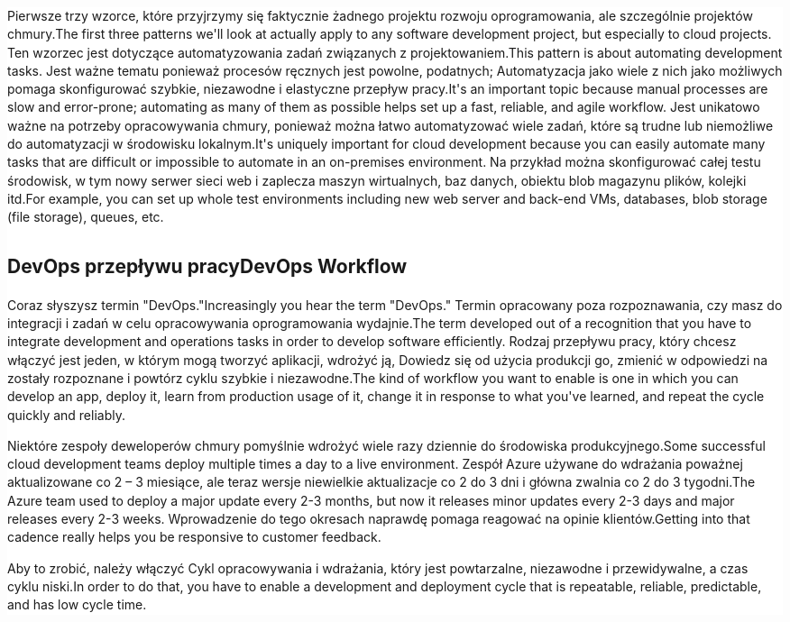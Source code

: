 
<span data-ttu-id="f8ab2-110">Pierwsze trzy wzorce, które przyjrzymy się faktycznie żadnego projektu rozwoju oprogramowania, ale szczególnie projektów chmury.</span><span class="sxs-lookup"><span data-stu-id="f8ab2-110">The first three patterns we'll look at actually apply to any software development project, but especially to cloud projects.</span></span> <span data-ttu-id="f8ab2-111">Ten wzorzec jest dotyczące automatyzowania zadań związanych z projektowaniem.</span><span class="sxs-lookup"><span data-stu-id="f8ab2-111">This pattern is about automating development tasks.</span></span> <span data-ttu-id="f8ab2-112">Jest ważne tematu ponieważ procesów ręcznych jest powolne, podatnych; Automatyzacja jako wiele z nich jako możliwych pomaga skonfigurować szybkie, niezawodne i elastyczne przepływ pracy.</span><span class="sxs-lookup"><span data-stu-id="f8ab2-112">It's an important topic because manual processes are slow and error-prone; automating as many of them as possible helps set up a fast, reliable, and agile workflow.</span></span> <span data-ttu-id="f8ab2-113">Jest unikatowo ważne na potrzeby opracowywania chmury, ponieważ można łatwo automatyzować wiele zadań, które są trudne lub niemożliwe do automatyzacji w środowisku lokalnym.</span><span class="sxs-lookup"><span data-stu-id="f8ab2-113">It's uniquely important for cloud development because you can easily automate many tasks that are difficult or impossible to automate in an on-premises environment.</span></span> <span data-ttu-id="f8ab2-114">Na przykład można skonfigurować całej testu środowisk, w tym nowy serwer sieci web i zaplecza maszyn wirtualnych, baz danych, obiektu blob magazynu plików, kolejki itd.</span><span class="sxs-lookup"><span data-stu-id="f8ab2-114">For example, you can set up whole test environments including new web server and back-end VMs, databases, blob storage (file storage), queues, etc.</span></span>

## <a name="devops-workflow"></a><span data-ttu-id="f8ab2-115">DevOps przepływu pracy</span><span class="sxs-lookup"><span data-stu-id="f8ab2-115">DevOps Workflow</span></span>

<span data-ttu-id="f8ab2-116">Coraz słyszysz termin "DevOps."</span><span class="sxs-lookup"><span data-stu-id="f8ab2-116">Increasingly you hear the term "DevOps."</span></span> <span data-ttu-id="f8ab2-117">Termin opracowany poza rozpoznawania, czy masz do integracji i zadań w celu opracowywania oprogramowania wydajnie.</span><span class="sxs-lookup"><span data-stu-id="f8ab2-117">The term developed out of a recognition that you have to integrate development and operations tasks in order to develop software efficiently.</span></span> <span data-ttu-id="f8ab2-118">Rodzaj przepływu pracy, który chcesz włączyć jest jeden, w którym mogą tworzyć aplikacji, wdrożyć ją, Dowiedz się od użycia produkcji go, zmienić w odpowiedzi na zostały rozpoznane i powtórz cyklu szybkie i niezawodne.</span><span class="sxs-lookup"><span data-stu-id="f8ab2-118">The kind of workflow you want to enable is one in which you can develop an app, deploy it, learn from production usage of it, change it in response to what you've learned, and repeat the cycle quickly and reliably.</span></span>

<span data-ttu-id="f8ab2-119">Niektóre zespoły deweloperów chmury pomyślnie wdrożyć wiele razy dziennie do środowiska produkcyjnego.</span><span class="sxs-lookup"><span data-stu-id="f8ab2-119">Some successful cloud development teams deploy multiple times a day to a live environment.</span></span> <span data-ttu-id="f8ab2-120">Zespół Azure używane do wdrażania poważnej aktualizowane co 2 – 3 miesiące, ale teraz wersje niewielkie aktualizacje co 2 do 3 dni i główna zwalnia co 2 do 3 tygodni.</span><span class="sxs-lookup"><span data-stu-id="f8ab2-120">The Azure team used to deploy a major update every 2-3 months, but now it releases minor updates every 2-3 days and major releases every 2-3 weeks.</span></span> <span data-ttu-id="f8ab2-121">Wprowadzenie do tego okresach naprawdę pomaga reagować na opinie klientów.</span><span class="sxs-lookup"><span data-stu-id="f8ab2-121">Getting into that cadence really helps you be responsive to customer feedback.</span></span>

<span data-ttu-id="f8ab2-122">Aby to zrobić, należy włączyć Cykl opracowywania i wdrażania, który jest powtarzalne, niezawodne i przewidywalne, a czas cyklu niski.</span><span class="sxs-lookup"><span data-stu-id="f8ab2-122">In order to do that, you have to enable a development and deployment cycle that is repeatable, reliable, predictable, and has low cycle time.</span></span>
